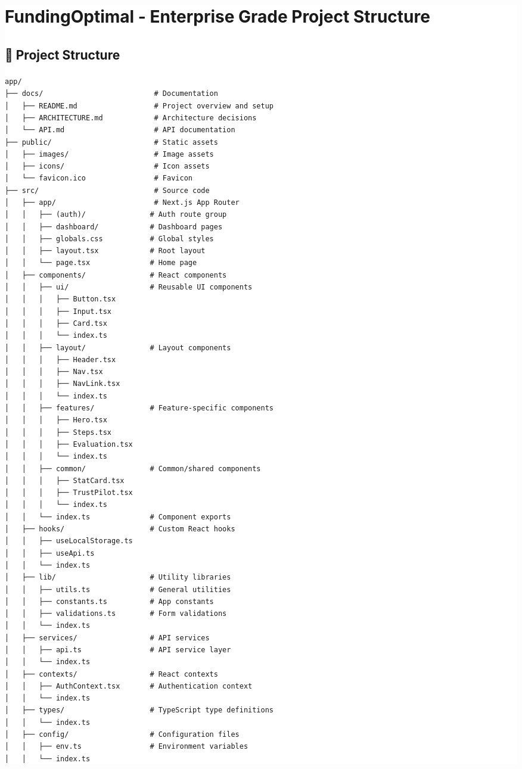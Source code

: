 # FundingOptimal - Enterprise Grade Project Structure

## 📁 Project Structure

```
app/
├── docs/                          # Documentation
│   ├── README.md                  # Project overview and setup
│   ├── ARCHITECTURE.md            # Architecture decisions
│   └── API.md                     # API documentation
├── public/                        # Static assets
│   ├── images/                    # Image assets
│   ├── icons/                     # Icon assets
│   └── favicon.ico                # Favicon
├── src/                           # Source code
│   ├── app/                       # Next.js App Router
│   │   ├── (auth)/               # Auth route group
│   │   ├── dashboard/            # Dashboard pages
│   │   ├── globals.css           # Global styles
│   │   ├── layout.tsx            # Root layout
│   │   └── page.tsx              # Home page
│   ├── components/               # React components
│   │   ├── ui/                   # Reusable UI components
│   │   │   ├── Button.tsx
│   │   │   ├── Input.tsx
│   │   │   ├── Card.tsx
│   │   │   └── index.ts
│   │   ├── layout/               # Layout components
│   │   │   ├── Header.tsx
│   │   │   ├── Nav.tsx
│   │   │   ├── NavLink.tsx
│   │   │   └── index.ts
│   │   ├── features/             # Feature-specific components
│   │   │   ├── Hero.tsx
│   │   │   ├── Steps.tsx
│   │   │   ├── Evaluation.tsx
│   │   │   └── index.ts
│   │   ├── common/               # Common/shared components
│   │   │   ├── StatCard.tsx
│   │   │   ├── TrustPilot.tsx
│   │   │   └── index.ts
│   │   └── index.ts              # Component exports
│   ├── hooks/                    # Custom React hooks
│   │   ├── useLocalStorage.ts
│   │   ├── useApi.ts
│   │   └── index.ts
│   ├── lib/                      # Utility libraries
│   │   ├── utils.ts              # General utilities
│   │   ├── constants.ts          # App constants
│   │   ├── validations.ts        # Form validations
│   │   └── index.ts
│   ├── services/                 # API services
│   │   ├── api.ts                # API service layer
│   │   └── index.ts
│   ├── contexts/                 # React contexts
│   │   ├── AuthContext.tsx       # Authentication context
│   │   └── index.ts
│   ├── types/                    # TypeScript type definitions
│   │   └── index.ts
│   ├── config/                   # Configuration files
│   │   ├── env.ts                # Environment variables
│   │   └── index.ts
```
